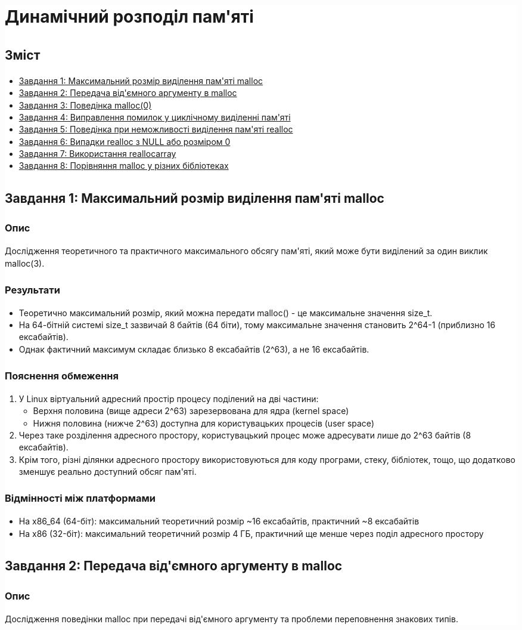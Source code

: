 # Динамічний розподіл пам'яті

## Зміст
- [Завдання 1: Максимальний розмір виділення пам'яті malloc](#завдання-1-максимальний-розмір-виділення-памяті-malloc)
- [Завдання 2: Передача від'ємного аргументу в malloc](#завдання-2-передача-відємного-аргументу-в-malloc)
- [Завдання 3: Поведінка malloc(0)](#завдання-3-поведінка-malloc0)
- [Завдання 4: Виправлення помилок у циклічному виділенні пам'яті](#завдання-4-виправлення-помилок-у-циклічному-виділенні-памяті)
- [Завдання 5: Поведінка при неможливості виділення пам'яті realloc](#завдання-5-поведінка-при-неможливості-виділення-памяті-realloc)
- [Завдання 6: Випадки realloc з NULL або розміром 0](#завдання-6-випадки-realloc-з-null-або-розміром-0)
- [Завдання 7: Використання reallocarray](#завдання-7-використання-reallocarray)
- [Завдання 8: Порівняння malloc у різних бібліотеках](#завдання-8-порівняння-malloc-у-різних-бібліотеках)

## Завдання 1: Максимальний розмір виділення пам'яті malloc

### Опис
Дослідження теоретичного та практичного максимального обсягу пам'яті, який може бути виділений за один виклик malloc(3).

### Результати
- Теоретично максимальний розмір, який можна передати malloc() - це максимальне значення size_t.
- На 64-бітній системі size_t зазвичай 8 байтів (64 біти), тому максимальне значення становить 2^64-1 (приблизно 16 ексабайтів).
- Однак фактичний максимум складає близько 8 ексабайтів (2^63), а не 16 ексабайтів.

### Пояснення обмеження
1. У Linux віртуальний адресний простір процесу поділений на дві частини:
   - Верхня половина (вище адреси 2^63) зарезервована для ядра (kernel space)
   - Нижня половина (нижче 2^63) доступна для користувацьких процесів (user space)
2. Через таке розділення адресного простору, користувацький процес може адресувати лише до 2^63 байтів (8 ексабайтів).
3. Крім того, різні ділянки адресного простору використовуються для коду програми, стеку, бібліотек, тощо, що додатково зменшує реально доступний обсяг пам'яті.

### Відмінності між платформами
- На x86_64 (64-біт): максимальний теоретичний розмір ~16 ексабайтів, практичний ~8 ексабайтів
- На x86 (32-біт): максимальний теоретичний розмір 4 ГБ, практичний ще менше через поділ адресного простору

## Завдання 2: Передача від'ємного аргументу в malloc

### Опис
Дослідження поведінки malloc при передачі від'ємного аргументу та проблеми переповнення знакових типів.
